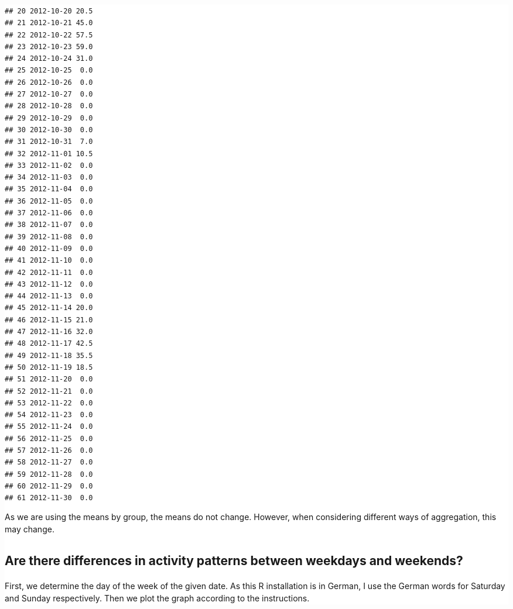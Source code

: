 ```
## 20 2012-10-20 20.5
## 21 2012-10-21 45.0
## 22 2012-10-22 57.5
## 23 2012-10-23 59.0
## 24 2012-10-24 31.0
## 25 2012-10-25  0.0
## 26 2012-10-26  0.0
## 27 2012-10-27  0.0
## 28 2012-10-28  0.0
## 29 2012-10-29  0.0
## 30 2012-10-30  0.0
## 31 2012-10-31  7.0
## 32 2012-11-01 10.5
## 33 2012-11-02  0.0
## 34 2012-11-03  0.0
## 35 2012-11-04  0.0
## 36 2012-11-05  0.0
## 37 2012-11-06  0.0
## 38 2012-11-07  0.0
## 39 2012-11-08  0.0
## 40 2012-11-09  0.0
## 41 2012-11-10  0.0
## 42 2012-11-11  0.0
## 43 2012-11-12  0.0
## 44 2012-11-13  0.0
## 45 2012-11-14 20.0
## 46 2012-11-15 21.0
## 47 2012-11-16 32.0
## 48 2012-11-17 42.5
## 49 2012-11-18 35.5
## 50 2012-11-19 18.5
## 51 2012-11-20  0.0
## 52 2012-11-21  0.0
## 53 2012-11-22  0.0
## 54 2012-11-23  0.0
## 55 2012-11-24  0.0
## 56 2012-11-25  0.0
## 57 2012-11-26  0.0
## 58 2012-11-27  0.0
## 59 2012-11-28  0.0
## 60 2012-11-29  0.0
## 61 2012-11-30  0.0
```

As we are using the means by group, the means do not change. However, when considering different ways of aggregation, this may change.

## Are there differences in activity patterns between weekdays and weekends?

First, we determine the day of the week of the given date. As this R installation is in German, I use the German words for Saturday and Sunday respectively. Then we plot the graph according to the instructions.
